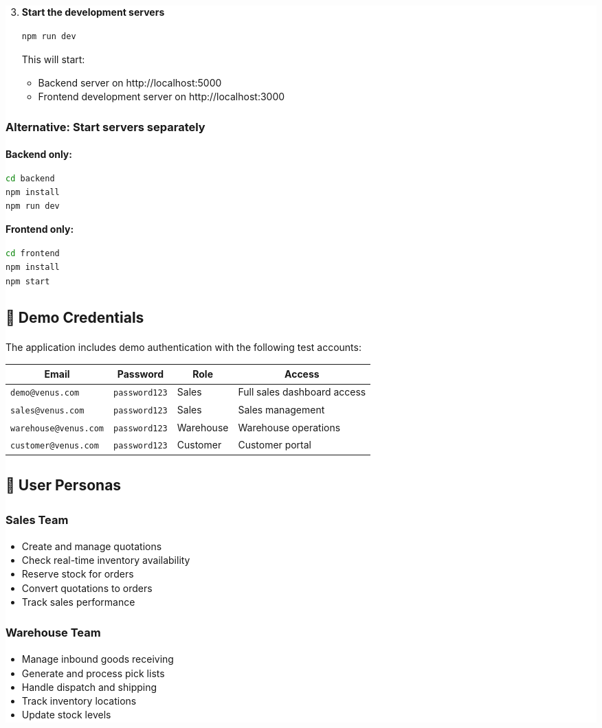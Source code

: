 3. **Start the development servers**
   ```bash
   npm run dev
   ```

   This will start:
   - Backend server on http://localhost:5000
   - Frontend development server on http://localhost:3000

### Alternative: Start servers separately

**Backend only:**
```bash
cd backend
npm install
npm run dev
```

**Frontend only:**
```bash
cd frontend
npm install
npm start
```

## 👤 Demo Credentials

The application includes demo authentication with the following test accounts:

| Email | Password | Role | Access |
|-------|----------|------|--------|
| `demo@venus.com` | `password123` | Sales | Full sales dashboard access |
| `sales@venus.com` | `password123` | Sales | Sales management |
| `warehouse@venus.com` | `password123` | Warehouse | Warehouse operations |
| `customer@venus.com` | `password123` | Customer | Customer portal |

## 🎯 User Personas

### Sales Team
- Create and manage quotations
- Check real-time inventory availability
- Reserve stock for orders
- Convert quotations to orders
- Track sales performance

### Warehouse Team
- Manage inbound goods receiving
- Generate and process pick lists
- Handle dispatch and shipping
- Track inventory locations
- Update stock levels
